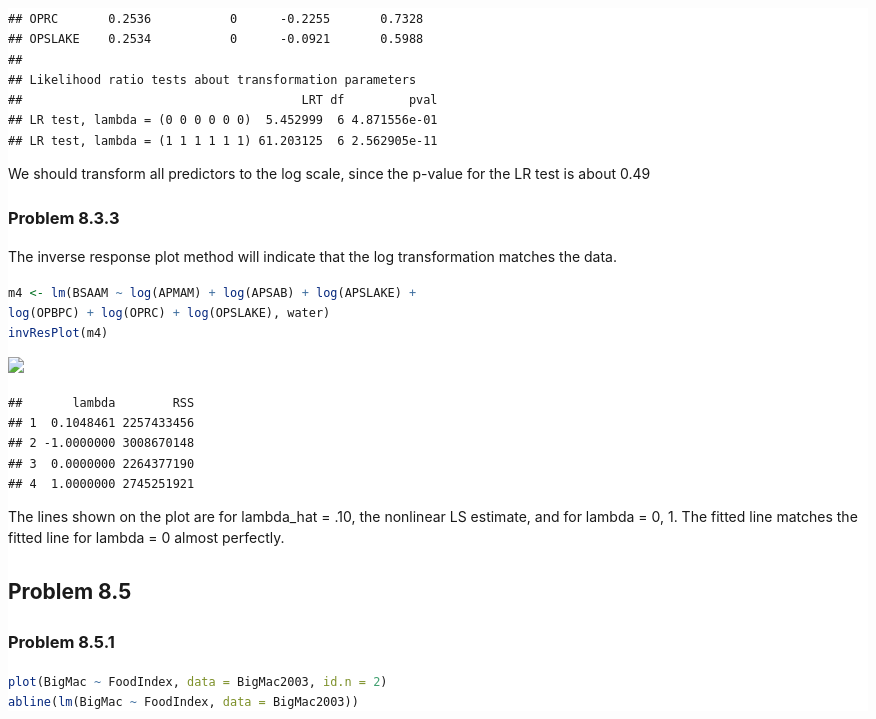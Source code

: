     ## OPRC       0.2536           0      -0.2255       0.7328
    ## OPSLAKE    0.2534           0      -0.0921       0.5988
    ## 
    ## Likelihood ratio tests about transformation parameters
    ##                                       LRT df         pval
    ## LR test, lambda = (0 0 0 0 0 0)  5.452999  6 4.871556e-01
    ## LR test, lambda = (1 1 1 1 1 1) 61.203125  6 2.562905e-11

We should transform all predictors to the log scale, since the p-value for the LR test is about 0.49

### Problem 8.3.3

The inverse response plot method will indicate that the log transformation matches the data.

``` r
m4 <- lm(BSAAM ~ log(APMAM) + log(APSAB) + log(APSLAKE) +
log(OPBPC) + log(OPRC) + log(OPSLAKE), water)
invResPlot(m4)
```

![](8_1_files/figure-markdown_github/unnamed-chunk-8-1.png)

    ##       lambda        RSS
    ## 1  0.1048461 2257433456
    ## 2 -1.0000000 3008670148
    ## 3  0.0000000 2264377190
    ## 4  1.0000000 2745251921

The lines shown on the plot are for lambda\_hat = .10, the nonlinear LS estimate, and for lambda = 0, 1. The fitted line matches the fitted line for lambda = 0 almost perfectly.

Problem 8.5
-----------

### Problem 8.5.1

``` r
plot(BigMac ~ FoodIndex, data = BigMac2003, id.n = 2)
abline(lm(BigMac ~ FoodIndex, data = BigMac2003))
```
